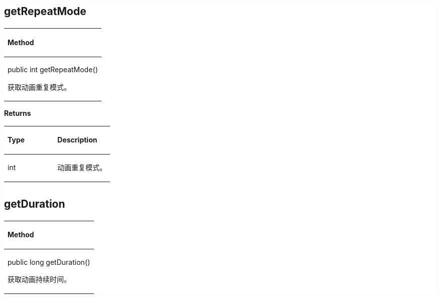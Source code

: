 ## getRepeatMode<a name="section9833545181010"></a>

<a name="table7833134513100"></a>
<table><thead align="left"><tr id="row2833945131010"><th class="cellrowborder" valign="top" width="100%" id="mcps1.1.2.1.1"><p id="p88334453108"><a name="p88334453108"></a><a name="p88334453108"></a>Method</p>
</th>
</tr>
</thead>
<tbody><tr id="row1583454551016"><td class="cellrowborder" valign="top" width="100%" headers="mcps1.1.2.1.1 "><p id="p283444518101"><a name="p283444518101"></a><a name="p283444518101"></a>public int getRepeatMode()</p>
<p id="p1783454511102"><a name="p1783454511102"></a><a name="p1783454511102"></a>获取动画重复模式。</p>
</td>
</tr>
</tbody>
</table>

**Returns**

<a name="table16171961718"></a>
<table><thead align="left"><tr id="row1861986878"><th class="cellrowborder" valign="top" width="47%" id="mcps1.1.3.1.1"><p id="p1461911619716"><a name="p1461911619716"></a><a name="p1461911619716"></a>Type</p>
</th>
<th class="cellrowborder" valign="top" width="53%" id="mcps1.1.3.1.2"><p id="p156191169717"><a name="p156191169717"></a><a name="p156191169717"></a>Description</p>
</th>
</tr>
</thead>
<tbody><tr id="row361915617712"><td class="cellrowborder" valign="top" width="47%" headers="mcps1.1.3.1.1 "><p id="p116191661872"><a name="p116191661872"></a><a name="p116191661872"></a>int</p>
</td>
<td class="cellrowborder" valign="top" width="53%" headers="mcps1.1.3.1.2 "><p id="p16619106171"><a name="p16619106171"></a><a name="p16619106171"></a>动画重复模式。</p>
</td>
</tr>
</tbody>
</table>

## getDuration<a name="section523712743417"></a>

<a name="table852519913410"></a>
<table><thead align="left"><tr id="row165258911346"><th class="cellrowborder" valign="top" width="100%" id="mcps1.1.2.1.1"><p id="p8525795341"><a name="p8525795341"></a><a name="p8525795341"></a>Method</p>
</th>
</tr>
</thead>
<tbody><tr id="row2052579193415"><td class="cellrowborder" valign="top" width="100%" headers="mcps1.1.2.1.1 "><p id="p1252599163418"><a name="p1252599163418"></a><a name="p1252599163418"></a>public long getDuration()</p>
<p id="p15525197342"><a name="p15525197342"></a><a name="p15525197342"></a>获取动画持续时间。</p>
</td>
</tr>
</tbody>
</table>
